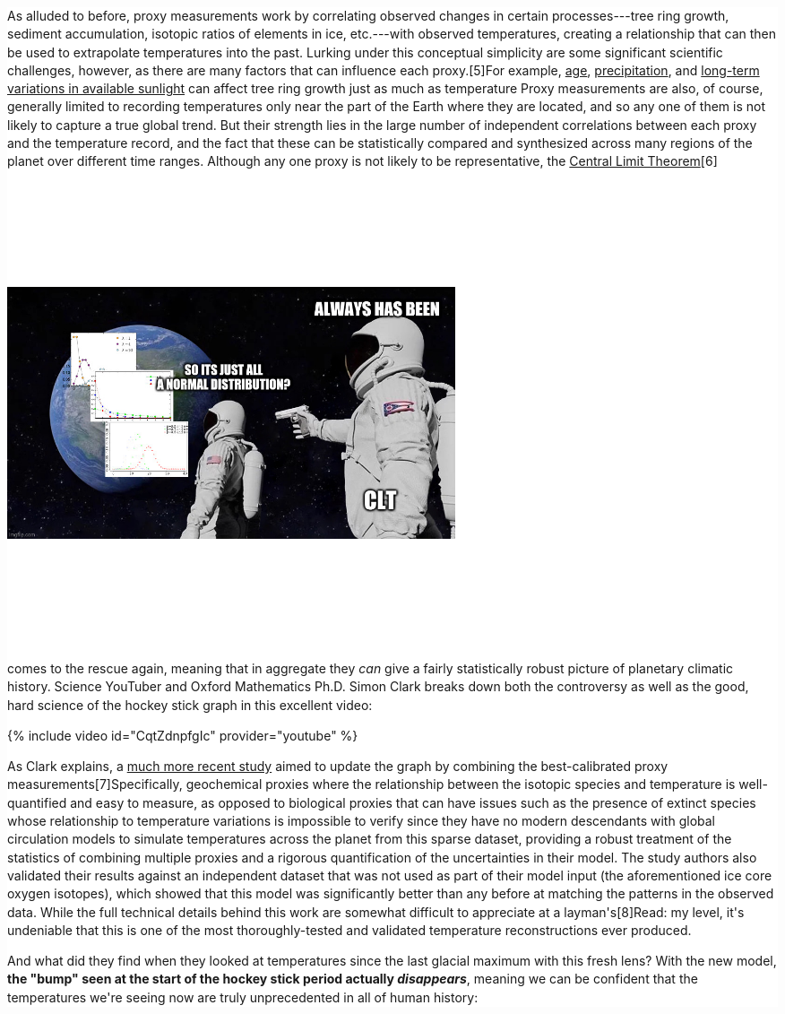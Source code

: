 As alluded to before, proxy measurements work by correlating observed changes in certain processes---tree ring growth, sediment accumulation, isotopic ratios of elements in ice, etc.---with observed temperatures, creating a relationship that can then be used to extrapolate temperatures into the past. Lurking under this conceptual simplicity are some significant scientific challenges, however, as there are many factors that can influence each proxy.<span class="ref"><span class="refnum">[5]</span><span class="refbody">For example, [age](https://cdnsciencepub.com/doi/10.1139/x94-017), [precipitation](https://books.google.ca/books?hl=en&lr=&id=mkjsuFdwjeoC&pg=240#v=onepage&q&f=false), and [long-term variations in available sunlight](https://www.realclimate.org/index.php/archives/2012/07/tree-rings-and-climate-some-recent-developments/) can affect tree ring growth just as much as temperature</span></span> Proxy measurements are also, of course, generally limited to recording temperatures only near the part of the Earth where they are located, and so any one of them is not likely to capture a true global trend. But their strength lies in the large number of independent correlations between each proxy and the temperature record, and the fact that these can be statistically compared and synthesized across many regions of the planet over different time ranges. Although any one proxy is not likely to be representative, the [Central Limit Theorem](https://www.youtube.com/watch?v=zeJD6dqJ5lo)<span class="ref"><span class="refnum">[6]</span><span class="refbody" style="display:block; width:500px;"><img src="/assets/images/23-08-09/central_limit_theorem.jpg" width="960" height="540"></span></span> comes to the rescue again, meaning that in aggregate they _can_ give a fairly statistically robust picture of planetary climatic history. Science YouTuber and Oxford Mathematics Ph.D. Simon Clark breaks down both the controversy as well as the good, hard science of the hockey stick graph in this excellent video:

{% include video id="CqtZdnpfgIc" provider="youtube" %}

As Clark explains, a [much more recent study](https://doi.org/10.1038/s41586-021-03984-4) aimed to update the graph by combining the best-calibrated proxy measurements<span class="ref"><span class="refnum">[7]</span><span class="refbody">Specifically, geochemical proxies where the relationship between the isotopic species and temperature is well-quantified and easy to measure, as opposed to biological proxies that can have issues such as the presence of extinct species whose relationship to temperature variations is impossible to verify since they have no modern descendants</span></span> with global circulation models to simulate temperatures across the planet from this sparse dataset, providing a robust treatment of the statistics of combining multiple proxies and a rigorous quantification of the uncertainties in their model. The study authors also validated their results against an independent dataset that was not used as part of their model input (the aforementioned ice core oxygen isotopes), which showed that this model was significantly better than any before at matching the patterns in the observed data. While the full technical details behind this work are somewhat difficult to appreciate at a layman's<span class="ref"><span class="refnum">[8]</span><span class="refbody">Read: my</span></span> level, it's undeniable that this is one of the most thoroughly-tested and validated temperature reconstructions ever produced.

And what did they find when they looked at temperatures since the last glacial maximum with this fresh lens? With the new model, **the "bump" seen at the start of the hockey stick period actually _disappears_**, meaning we can be confident that the temperatures we're seeing now are truly unprecedented in all of human history:
